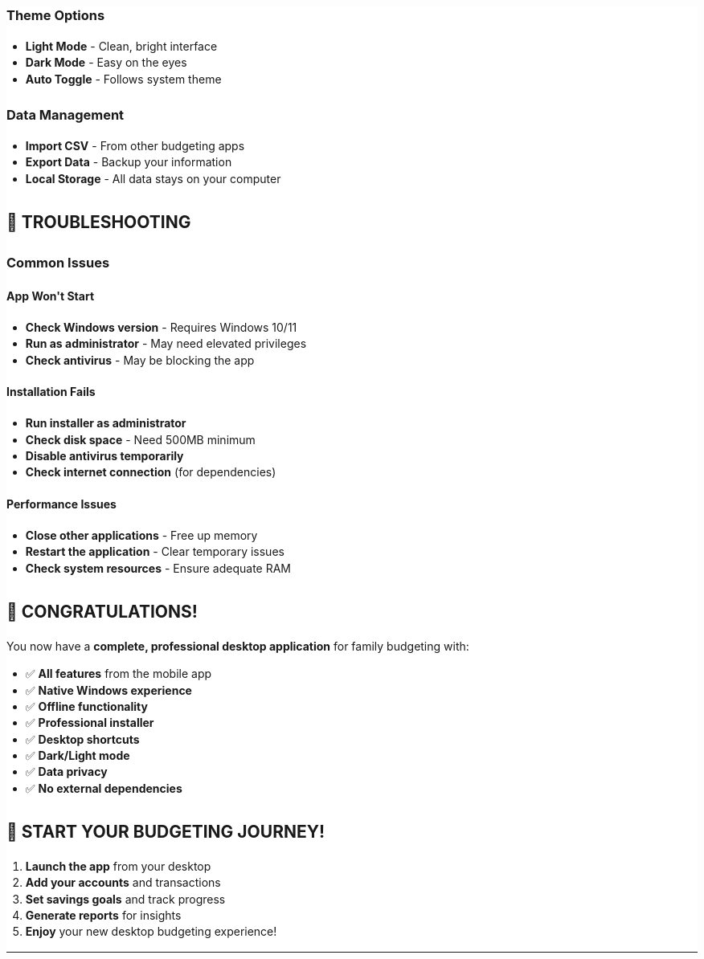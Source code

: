 ### **Theme Options**
- **Light Mode** - Clean, bright interface
- **Dark Mode** - Easy on the eyes
- **Auto Toggle** - Follows system theme

### **Data Management**
- **Import CSV** - From other budgeting apps
- **Export Data** - Backup your information
- **Local Storage** - All data stays on your computer

## 🔧 **TROUBLESHOOTING**

### **Common Issues**

#### **App Won't Start**
- **Check Windows version** - Requires Windows 10/11
- **Run as administrator** - May need elevated privileges
- **Check antivirus** - May be blocking the app

#### **Installation Fails**
- **Run installer as administrator**
- **Check disk space** - Need 500MB minimum
- **Disable antivirus temporarily**
- **Check internet connection** (for dependencies)

#### **Performance Issues**
- **Close other applications** - Free up memory
- **Restart the application** - Clear temporary issues
- **Check system resources** - Ensure adequate RAM

## 🎊 **CONGRATULATIONS!**

You now have a **complete, professional desktop application** for family budgeting with:

- ✅ **All features** from the mobile app
- ✅ **Native Windows experience**
- ✅ **Offline functionality**
- ✅ **Professional installer**
- ✅ **Desktop shortcuts**
- ✅ **Dark/Light mode**
- ✅ **Data privacy**
- ✅ **No external dependencies**

## 🚀 **START YOUR BUDGETING JOURNEY!**

1. **Launch the app** from your desktop
2. **Add your accounts** and transactions
3. **Set savings goals** and track progress
4. **Generate reports** for insights
5. **Enjoy** your new desktop budgeting experience!

---